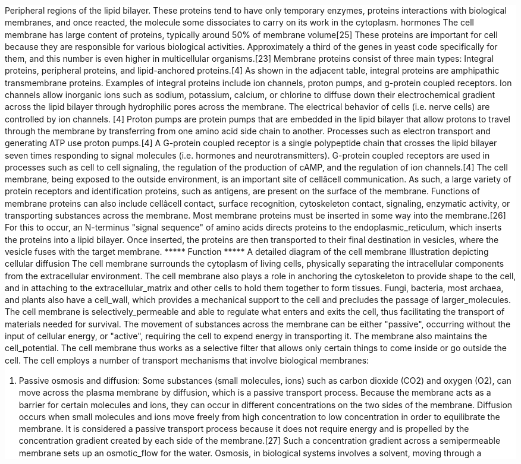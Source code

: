 Peripheral    regions of the lipid bilayer. These proteins tend to have only temporary     enzymes,
proteins      interactions with biological membranes, and once reacted, the molecule       some
              dissociates to carry on its work in the cytoplasm.                           hormones
The cell membrane has large content of proteins, typically around 50% of
membrane volume[25] These proteins are important for cell because they are
responsible for various biological activities. Approximately a third of the
genes in yeast code specifically for them, and this number is even higher in
multicellular organisms.[23] Membrane proteins consist of three main types:
Integral proteins, peripheral proteins, and lipid-anchored proteins.[4]
As shown in the adjacent table, integral proteins are amphipathic transmembrane
proteins. Examples of integral proteins include ion channels, proton pumps, and
g-protein coupled receptors. Ion channels allow inorganic ions such as sodium,
potassium, calcium, or chlorine to diffuse down their electrochemical gradient
across the lipid bilayer through hydrophilic pores across the membrane. The
electrical behavior of cells (i.e. nerve cells) are controlled by ion channels.
[4] Proton pumps are protein pumps that are embedded in the lipid bilayer that
allow protons to travel through the membrane by transferring from one amino
acid side chain to another. Processes such as electron transport and generating
ATP use proton pumps.[4] A G-protein coupled receptor is a single polypeptide
chain that crosses the lipid bilayer seven times responding to signal molecules
(i.e. hormones and neurotransmitters). G-protein coupled receptors are used in
processes such as cell to cell signaling, the regulation of the production of
cAMP, and the regulation of ion channels.[4]
The cell membrane, being exposed to the outside environment, is an important
site of cellâcell communication. As such, a large variety of protein
receptors and identification proteins, such as antigens, are present on the
surface of the membrane. Functions of membrane proteins can also include
cellâcell contact, surface recognition, cytoskeleton contact, signaling,
enzymatic activity, or transporting substances across the membrane.
Most membrane proteins must be inserted in some way into the membrane.[26] For
this to occur, an N-terminus "signal sequence" of amino acids directs proteins
to the endoplasmic_reticulum, which inserts the proteins into a lipid bilayer.
Once inserted, the proteins are then transported to their final destination in
vesicles, where the vesicle fuses with the target membrane.
***** Function *****
A detailed diagram of the cell membrane
Illustration depicting cellular diffusion
The cell membrane surrounds the cytoplasm of living cells, physically
separating the intracellular components from the extracellular environment. The
cell membrane also plays a role in anchoring the cytoskeleton to provide shape
to the cell, and in attaching to the extracellular_matrix and other cells to
hold them together to form tissues. Fungi, bacteria, most archaea, and plants
also have a cell_wall, which provides a mechanical support to the cell and
precludes the passage of larger_molecules.
The cell membrane is selectively_permeable and able to regulate what enters and
exits the cell, thus facilitating the transport of materials needed for
survival. The movement of substances across the membrane can be either
"passive", occurring without the input of cellular energy, or "active",
requiring the cell to expend energy in transporting it. The membrane also
maintains the cell_potential. The cell membrane thus works as a selective
filter that allows only certain things to come inside or go outside the cell.
The cell employs a number of transport mechanisms that involve biological
membranes:
1. Passive osmosis and diffusion: Some substances (small molecules, ions) such
as carbon dioxide (CO2) and oxygen (O2), can move across the plasma membrane by
diffusion, which is a passive transport process. Because the membrane acts as a
barrier for certain molecules and ions, they can occur in different
concentrations on the two sides of the membrane. Diffusion occurs when small
molecules and ions move freely from high concentration to low concentration in
order to equilibrate the membrane. It is considered a passive transport process
because it does not require energy and is propelled by the concentration
gradient created by each side of the membrane.[27] Such a concentration
gradient across a semipermeable membrane sets up an osmotic_flow for the water.
Osmosis, in biological systems involves a solvent, moving through a
